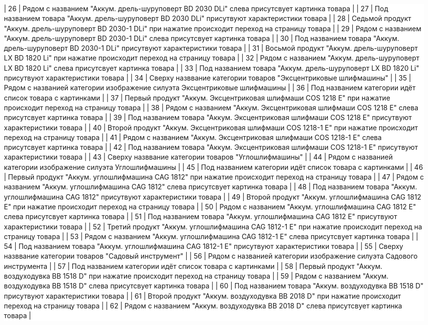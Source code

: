 | 26                         | Рядом с названием "Аккум. дрель-шуруповерт BD 2030 DLi" слева присутсвует картинка товара                              |
| 27                         | Под названием товара "Аккум. дрель-шуруповерт BD 2030 DLi" присутвуют характеристики товара                            |
| 28                         | Седьмой продукт "Аккум. дрель-шуруповерт BD 2030-1 DLi" при нажатие происходит переход на страницу товара              |
| 29                         | Рядом с названием "Аккум. дрель-шуруповерт BD 2030-1 DLi" слева присутсвует картинка товара                            |
| 30                         | Под названием товара "Аккум. дрель-шуруповерт BD 2030-1 DLi" присутвуют характеристики товара                          |
| 31                         | Восьмой продукт "Аккум. дрель-шуруповерт LX BD 1820 Li" при нажатие происходит переход на страницу товара              |
| 32                         | Рядом с названием "Аккум. дрель-шуруповерт LX BD 1820 Li" слева присутсвует картинка товара                            |
| 33                         | Под названием товара "Аккум. дрель-шуруповерт LX BD 1820 Li" присутвуют характеристики товара                          |
| 34                         | Сверху назввание категории товаров "Эксцентриковые шлифмашины"                                                         |
| 35                         | Рядом с названией категории изображение силуэта Эксцентриковые шлифмашины                                              |
| 36                         | Под названием категории идёт список товара с картинками                                                                |
| 37                         | Первый продукт "Аккум. Эксцентриковая шлифмаши COS 1218 E" при нажатие происходит переход на страницу товара           |
| 38                         | Рядом с названием "Аккум. Эксцентриковая шлифмаши COS 1218 E" слева присутсвует картинка товара                        |
| 39                         | Под названием товара "Аккум. Эксцентриковая шлифмаши COS 1218 E" присутвуют характеристики товара                      |
| 40                         | Второй продукт "Аккум. Эксцентриковая шлифмаши COS 1218-1 E" при нажатие происходит переход на страницу товара         |
| 41                         | Рядом с названием "Аккум. Эксцентриковая шлифмаши COS 1218-1 E" слева присутсвует картинка товара                      |
| 42                         | Под названием товара "Аккум. Эксцентриковая шлифмаши COS 1218-1 E" присутвуют характеристики товара                    |
| 43                         | Сверху назввание категории товаров "Углошлифмашины"                                                                    |
| 44                         | Рядом с названией категории изображение силуэта Углошлифмашины                                                         |
| 45                         | Под названием категории идёт список товара с картинками                                                                |
| 46                         | Первый продукт "Аккум. углошлифмашина CAG 1812" при нажатие происходит переход на страницу товара                      |
| 47                         | Рядом с названием "Аккум. углошлифмашина CAG 1812" слева присутсвует картинка товара                                   |
| 48                         | Под названием товара "Аккум. углошлифмашина CAG 1812" присутвуют характеристики товара                                 |
| 49                         | Второй продукт "Аккум. углошлифмашина CAG 1812 E" при нажатие происходит переход на страницу товара                    |
| 50                         | Рядом с названием "Аккум. углошлифмашина CAG 1812 E" слева присутсвует картинка товара                                 |
| 51                         | Под названием товара "Аккум. углошлифмашина CAG 1812 E" присутвуют характеристики товара                               |
| 52                         | Третий продукт "Аккум. углошлифмашина CAG 1812-1 E" при нажатие происходит переход на страницу товара                  |
| 53                         | Рядом с названием "Аккум. углошлифмашина CAG 1812-1 E" слева присутсвует картинка товара                               |
| 54                         | Под названием товара "Аккум. углошлифмашина CAG 1812-1 E" присутвуют характеристики товара                             |
| 55                         | Сверху назввание категории товаров "Садовый инструмент"                                                                |
| 56                         | Рядом с названией категории изображение силуэта Садового инструмента                                                   |
| 57                         | Под названием категории идёт список товара с картинками                                                                |
| 58                         | Первый продукт "Аккум. воздуходувка BB 1518 D" при нажатие происходит переход на страницу товара                       |
| 59                         | Рядом с названием "Аккум. воздуходувка BB 1518 D" слева присутсвует картинка товара                                    |
| 60                         | Под названием товара "Аккум. воздуходувка BB 1518 D" присутвуют характеристики товара                                  |
| 61                         | Второй продукт "Аккум. воздуходувка BB 2018 D" при нажатие происходит переход на страницу товара                       |
| 62                         | Рядом с названием "Аккум. воздуходувка BB 2018 D" слева присутсвует картинка товара                                    |